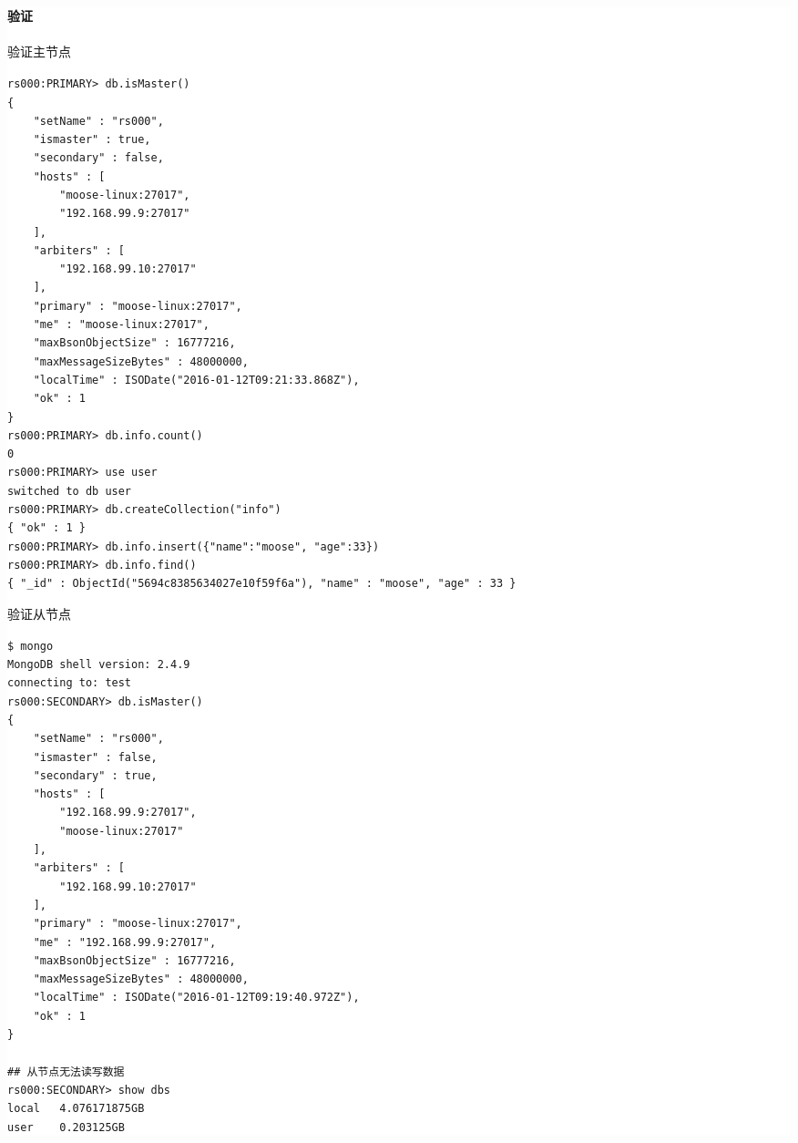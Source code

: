 #### 验证

验证主节点

```
rs000:PRIMARY> db.isMaster()
{
    "setName" : "rs000",
    "ismaster" : true,
    "secondary" : false,
    "hosts" : [
        "moose-linux:27017",
        "192.168.99.9:27017"
    ],
    "arbiters" : [
        "192.168.99.10:27017"
    ],
    "primary" : "moose-linux:27017",
    "me" : "moose-linux:27017",
    "maxBsonObjectSize" : 16777216,
    "maxMessageSizeBytes" : 48000000,
    "localTime" : ISODate("2016-01-12T09:21:33.868Z"),
    "ok" : 1
}
rs000:PRIMARY> db.info.count()
0
rs000:PRIMARY> use user
switched to db user
rs000:PRIMARY> db.createCollection("info")
{ "ok" : 1 }
rs000:PRIMARY> db.info.insert({"name":"moose", "age":33})
rs000:PRIMARY> db.info.find()
{ "_id" : ObjectId("5694c8385634027e10f59f6a"), "name" : "moose", "age" : 33 }

```

验证从节点

```
$ mongo
MongoDB shell version: 2.4.9
connecting to: test
rs000:SECONDARY> db.isMaster()
{
    "setName" : "rs000",
    "ismaster" : false,
    "secondary" : true,
    "hosts" : [
        "192.168.99.9:27017",
        "moose-linux:27017"
    ],
    "arbiters" : [
        "192.168.99.10:27017"
    ],
    "primary" : "moose-linux:27017",
    "me" : "192.168.99.9:27017",
    "maxBsonObjectSize" : 16777216,
    "maxMessageSizeBytes" : 48000000,
    "localTime" : ISODate("2016-01-12T09:19:40.972Z"),
    "ok" : 1
}

## 从节点无法读写数据
rs000:SECONDARY> show dbs
local   4.076171875GB
user    0.203125GB
```